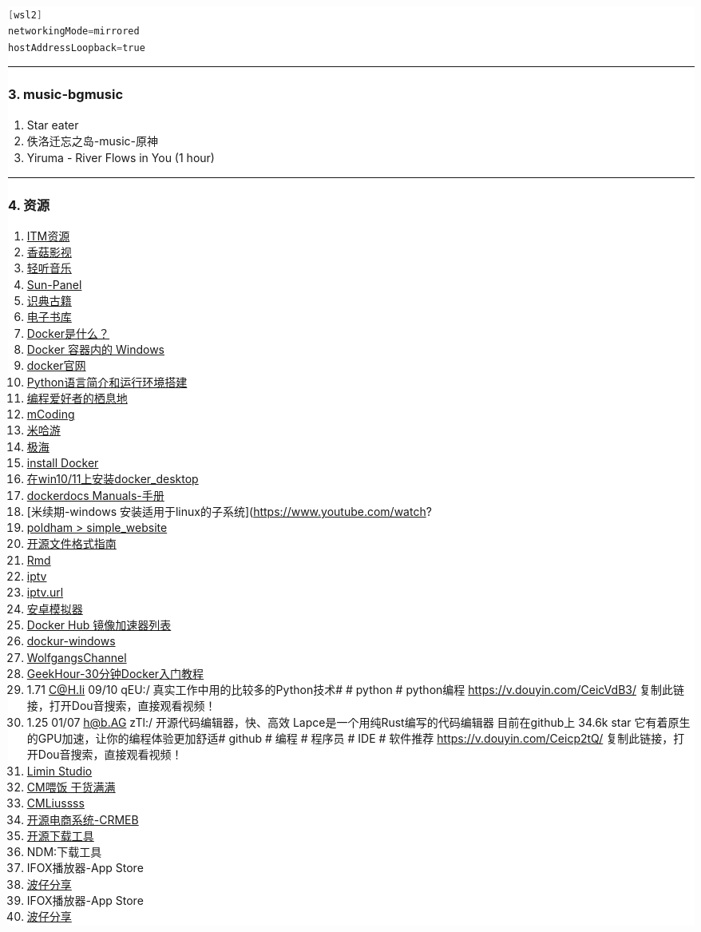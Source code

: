 ``` powershell
[wsl2]
networkingMode=mirrored
hostAddressLoopback=true
```
---
### 3. music-bgmusic
1. Star eater
1. 佚洛迁忘之岛-music-原神
1. Yiruma - River Flows in You (1 hour)
---
### 4. 资源
1. [ITM资源](https://pic.itmresources.com/)
1. [香菇影视](https://www.xiangguys.com/)
1. [轻听音乐](http://qlisten.qytechs.cn/#)
1. [Sun-Panel](https://doc.sun-panel.top/zh_cn/)
1. [识典古籍](https://www.shidianguji.com/)
1. [电子书库](http://156.232.11.145:5244/ali2/%E7%BB%BC%E5%90%88%E5%A4%A7%E4%BC%9A%E5%91%98/001%20%E7%83%AD%E9%97%A8%E6%9B%B4%E6%96%B0/100T%E8%B5%84%E6%BA%90%E5%85%A8%E5%88%86%E4%BA%AB/100T%E8%B5%84%E6%BA%90/%E3%80%8A%E7%9B%AE%E5%89%8D%E8%83%BD%E6%89%BE%E5%88%B0%E6%9C%80%E5%85%A8%E7%9A%84%E7%94%B5%E5%AD%90%E4%B9%A6%E3%80%8B%E5%90%88%E9%9B%86/ePUBee%E6%95%B4%E7%AB%99%E7%94%B5%E5%AD%90%E4%B9%A6%E5%BA%93/%E3%80%902%E3%80%91)
1. [Docker是什么？](https://www.youtube.com/watch?v=ArlpZev0K0o)
1. [Docker 容器内的 Windows](https://github.com/dockur/windows)
1. [docker官网](https://docs.docker.com/get-docker/)
1. [Python语言简介和运行环境搭建](https://www.youtube.com/watch?v=FbZpj4UMUq0&list=PLV5qT67glKSG-SA_9nzB8oQJACaEBMLCt)
1. [编程爱好者的栖息地](https://turingplanet.org/)
1. [mCoding](https://www.youtube.com/@mCoding)
1. [米哈游](https://act.mihoyo.com/ys/event/community-content-collection/index.html?mhy_presentation_style=fullscreen&game_biz=hk4e_cn&mhy_auth_required=true&utm_campaign=web&utm_source=share&utm_medium=link)
1. [极海](https://www.youtube.com/watch?v=9AfpvqDGWAw)
1. [install Docker](https://www.youtube.com/watch?v=Ozb9mZg7MVM&t=80s)
1. [在win10/11上安装docker_desktop](https://updayday.notion.site/WINDOWS-10-11-DOCKER-DOCKER-Portainer-WSL2-01b6e2bb40234b1bbd4c996ed74a1bca)
1. [dockerdocs Manuals-手册](https://docs.docker.com/desktop/features/wsl/)
1. [米续期-windows 安装适用于linux的子系统](https://www.youtube.com/watch?
1. [poldham > simple_website](https://github.com/poldham/simple_website/tree/gh-pages)
1. [开源文件格式指南](https://www.fileformat.com/zh/)
1. [Rmd](https://bookdown.org/yihui/rmarkdown/)
1. [iptv](https://github.com/vbskycn)
1. [iptv.url](https://github.com/vbskycn/iptv/blob/master/tv/iptv6.m3u)
1. [安卓模拟器](https://mumu.163.com/)
1. [Docker Hub 镜像加速器列表](https://gist.github.com/y0ngb1n/7e8f16af3242c7815e7ca2f0833d3ea6)
1. [dockur-windows](https://github.com/dockur/windows)
1. [WolfgangsChannel](https://www.youtube.com/@WolfgangsChannel)
1. [GeekHour-30分钟Docker入门教程](https://www.youtube.com/watch?v=Ozb9mZg7MVM)
1. 1.71 C@H.Ii 09/10 qEU:/ 真实工作中用的比较多的Python技术# # python # python编程  https://v.douyin.com/CeicVdB3/ 复制此链接，打开Dou音搜索，直接观看视频！
1. 1.25 01/07 h@b.AG zTl:/ 开源代码编辑器，快、高效 Lapce是一个用纯Rust编写的代码编辑器 目前在github上 34.6k star 它有着原生的GPU加速，让你的编程体验更加舒适# github # 编程 # 程序员 # IDE # 软件推荐  https://v.douyin.com/Ceicp2tQ/ 复制此链接，打开Dou音搜索，直接观看视频！
1. [Limin Studio](https://www.limin.studio/)
1. [CM喂饭 干货满满](https://www.youtube.com/@CMLiussss)
1. [CMLiussss](https://github.com/cmliu)
1. [开源电商系统-CRMEB](https://github.com/crmeb)
1. [开源下载工具](https://docs.gopeed.com/zh/)
1. NDM:下载工具
1. IFOX播放器-App Store
1. [波仔分享](https://www.youtube.com/@%E6%B3%A2%E4%BB%94%E5%88%86%E4%BA%AB/videos)
1. IFOX播放器-App Store
1. [波仔分享](https://www.youtube.com/@%E6%B3%A2%E4%BB%94%E5%88%86%E4%BA%AB/videos)